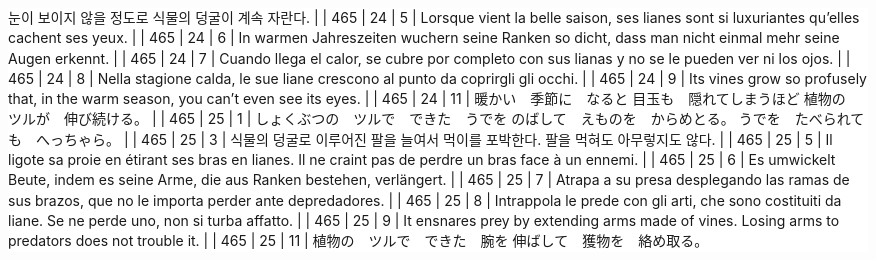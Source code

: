 눈이 보이지 않을 정도로
식물의 덩굴이 계속 자란다.                                                                                                                                                                                                       |
| 465        | 24         | 5           | Lorsque vient la belle saison, ses lianes sont si
luxuriantes qu’elles cachent ses yeux.                                                                                                                                                       |
| 465        | 24         | 6           | In warmen Jahreszeiten wuchern seine Ranken
so dicht, dass man nicht einmal mehr seine Augen
erkennt.                                                                                                                                          |
| 465        | 24         | 7           | Cuando llega el calor, se cubre por completo con sus
lianas y no se le pueden ver ni los ojos.                                                                                                                                                 |
| 465        | 24         | 8           | Nella stagione calda, le sue liane crescono al punto
da coprirgli gli occhi.                                                                                                                                                                   |
| 465        | 24         | 9           | Its vines grow so profusely that, in the warm
season, you can’t even see its eyes.                                                                                                                                                             |
| 465        | 24         | 11          | 暖かい　季節に　なると
目玉も　隠れてしまうほど
植物の　ツルが　伸び続ける。                                                                                                                                                                                                        |
| 465        | 25         | 1           | しょくぶつの　ツルで　できた　うでを
のばして　えものを　からめとる。
うでを　たべられても　へっちゃら。                                                                                                                                                                                          |
| 465        | 25         | 3           | 식물의 덩굴로 이루어진 팔을
늘여서 먹이를 포박한다.
팔을 먹혀도 아무렇지도 않다.                                                                                                                                                                                                 |
| 465        | 25         | 5           | Il ligote sa proie en étirant ses bras en lianes. Il ne craint pas
de perdre un bras face à un ennemi.                                                                                                                                         |
| 465        | 25         | 6           | Es umwickelt Beute, indem es seine Arme, die aus Ranken
bestehen, verlängert.                                                                                                                                                                  |
| 465        | 25         | 7           | Atrapa a su presa desplegando las ramas de sus brazos, que
no le importa perder ante depredadores.                                                                                                                                             |
| 465        | 25         | 8           | Intrappola le prede con gli arti, che sono costituiti da liane.
Se ne perde uno, non si turba affatto.                                                                                                                                         |
| 465        | 25         | 9           | It ensnares prey by extending arms made of vines.
Losing arms to predators does not trouble it.                                                                                                                                                |
| 465        | 25         | 11          | 植物の　ツルで　できた　腕を
伸ばして　獲物を　絡め取る。